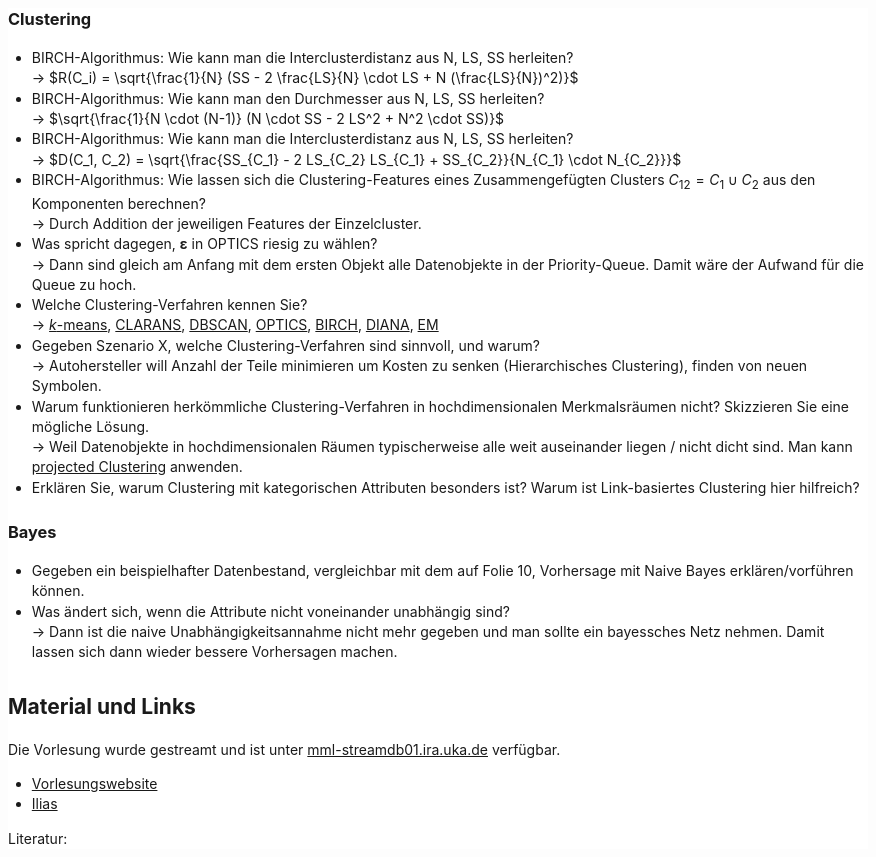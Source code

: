 ### Clustering
* BIRCH-Algorithmus: Wie kann man die Interclusterdistanz aus N, LS, SS
  herleiten?<br/>
  → $R(C_i) = \sqrt{\frac{1}{N} (SS - 2 \frac{LS}{N} \cdot LS + N (\frac{LS}{N})^2)}$
* BIRCH-Algorithmus: Wie kann man den Durchmesser aus N, LS, SS herleiten?<br/>
  → $\sqrt{\frac{1}{N \cdot (N-1)} (N \cdot SS - 2 LS^2 + N^2 \cdot SS)}$
* BIRCH-Algorithmus: Wie kann man die Interclusterdistanz aus N, LS, SS
  herleiten?<br/>
  → $D(C_1, C_2) = \sqrt{\frac{SS_{C_1} - 2 LS_{C_2} LS_{C_1} + SS_{C_2}}{N_{C_1} \cdot N_{C_2}}}$
* BIRCH-Algorithmus: Wie lassen sich die Clustering-Features eines Zusammengefügten
  Clusters <span markdown="0">$C_{12} = C_1 \cup C_2$</span> aus den
  Komponenten berechnen?<br/>
  → Durch Addition der jeweiligen Features der Einzelcluster.
* Was spricht dagegen, <span markdown="0">$\mathbf{\varepsilon}$</span> in
  OPTICS riesig zu wählen?<br/>
  → Dann sind gleich am Anfang mit dem ersten Objekt alle Datenobjekte in der
     Priority-Queue. Damit wäre der Aufwand für die Queue zu hoch.
* Welche Clustering-Verfahren kennen Sie?<br/>
  → <a href="#k-means">$k$-means</a>, <a href="#clarans">CLARANS</a>,
     <a href="#dbscan">DBSCAN</a>, <a href="#optics">OPTICS</a>,
     <a href="#birch">BIRCH</a>, <a href="#diana">DIANA</a>, <a href="#em">EM</a>
* Gegeben Szenario X, welche Clustering-Verfahren sind sinnvoll, und warum?<br/>
  → Autohersteller will Anzahl der Teile minimieren um Kosten zu senken
    (Hierarchisches Clustering), finden von neuen Symbolen.
* Warum funktionieren herkömmliche Clustering-Verfahren in hochdimensionalen
  Merkmalsräumen nicht? Skizzieren Sie eine mögliche Lösung.<br/>
  → Weil Datenobjekte in hochdimensionalen Räumen typischerweise alle weit
     auseinander liegen / nicht dicht sind. Man kann
     <a href="#projected-clustering">projected Clustering</a> anwenden.
* Erklären Sie, warum Clustering mit kategorischen Attributen besonders ist?
  Warum ist Link-basiertes Clustering hier hilfreich?


### Bayes

* Gegeben ein beispielhafter Datenbestand, vergleichbar mit dem
auf Folie 10, Vorhersage mit Naive Bayes erklären/vorführen können.
* Was ändert sich, wenn die Attribute nicht voneinander unabhängig sind?<br/>
  → Dann ist die naive Unabhängigkeitsannahme nicht mehr gegeben und man sollte
    ein bayessches Netz nehmen. Damit lassen sich dann wieder bessere Vorhersagen
    machen.


## Material und Links

Die Vorlesung wurde gestreamt und ist unter
[mml-streamdb01.ira.uka.de](http://mml-streamdb01.ira.uka.de/) verfügbar.

* [Vorlesungswebsite](https://dbis.ipd.kit.edu/2261.php)
* [Ilias](https://ilias.studium.kit.edu/goto_produktiv_crs_477914.html)

Literatur:
